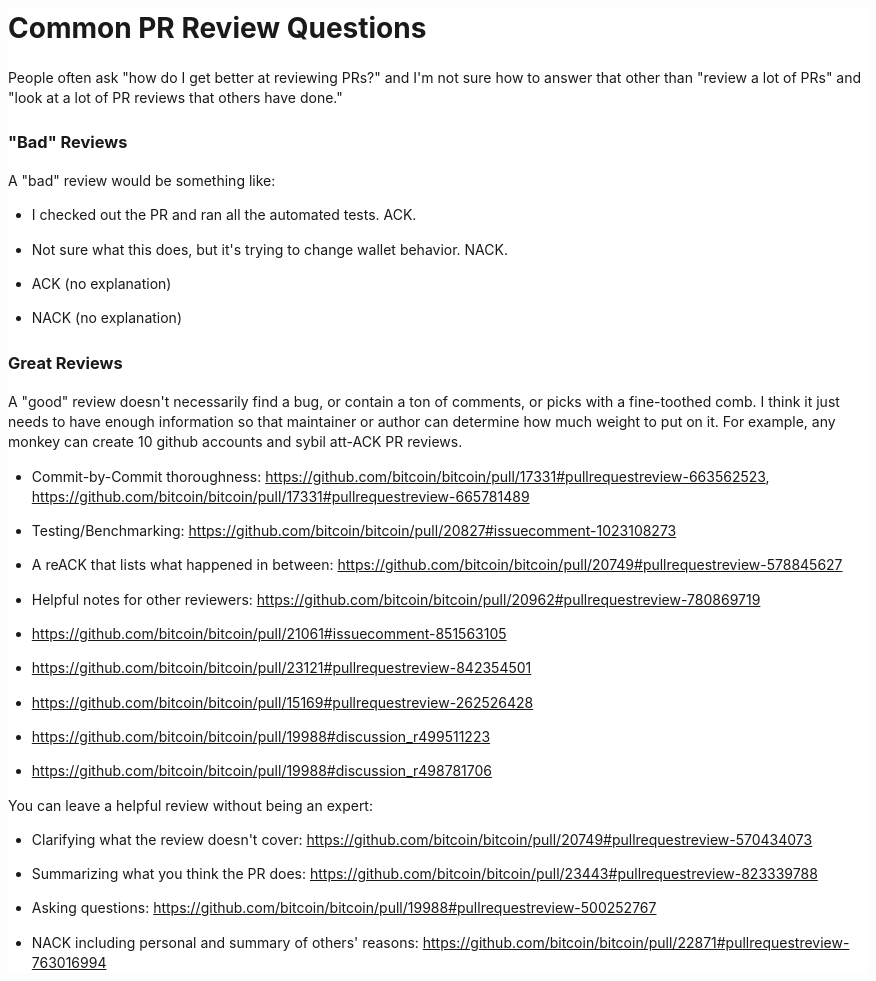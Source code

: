 # Common PR Review Questions

People often ask "how do I get better at reviewing PRs?" and I'm not sure how to answer that other
than "review a lot of PRs" and "look at a lot of PR reviews that others have done."

### "Bad" Reviews

A "bad" review would be something like:

* I checked out the PR and ran all the automated tests. ACK.

* Not sure what this does, but it's trying to change wallet behavior. NACK.

* ACK (no explanation)

* NACK (no explanation)

### Great Reviews

A "good" review doesn't necessarily find a bug, or contain a ton of comments, or picks with a
fine-toothed comb. I think it just needs to have enough information so that maintainer or author can
determine how much weight to put on it. For example, any monkey can create 10 github accounts and
sybil att-ACK PR reviews.

- Commit-by-Commit thoroughness: https://github.com/bitcoin/bitcoin/pull/17331#pullrequestreview-663562523,
  https://github.com/bitcoin/bitcoin/pull/17331#pullrequestreview-665781489

- Testing/Benchmarking: https://github.com/bitcoin/bitcoin/pull/20827#issuecomment-1023108273

- A reACK that lists what happened in between:
  https://github.com/bitcoin/bitcoin/pull/20749#pullrequestreview-578845627

- Helpful notes for other reviewers: https://github.com/bitcoin/bitcoin/pull/20962#pullrequestreview-780869719

- https://github.com/bitcoin/bitcoin/pull/21061#issuecomment-851563105

- https://github.com/bitcoin/bitcoin/pull/23121#pullrequestreview-842354501

- https://github.com/bitcoin/bitcoin/pull/15169#pullrequestreview-262526428

- https://github.com/bitcoin/bitcoin/pull/19988#discussion_r499511223

- https://github.com/bitcoin/bitcoin/pull/19988#discussion_r498781706

You can leave a helpful review without being an expert:

- Clarifying what the review doesn't cover: https://github.com/bitcoin/bitcoin/pull/20749#pullrequestreview-570434073

- Summarizing what you think the PR does:
  https://github.com/bitcoin/bitcoin/pull/23443#pullrequestreview-823339788

- Asking questions: https://github.com/bitcoin/bitcoin/pull/19988#pullrequestreview-500252767

- NACK including personal and summary of others' reasons:
  https://github.com/bitcoin/bitcoin/pull/22871#pullrequestreview-763016994
